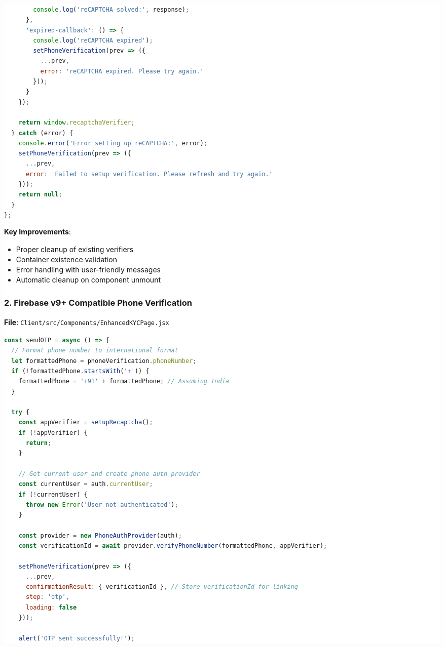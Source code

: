 ```javascript
        console.log('reCAPTCHA solved:', response);
      },
      'expired-callback': () => {
        console.log('reCAPTCHA expired');
        setPhoneVerification(prev => ({
          ...prev,
          error: 'reCAPTCHA expired. Please try again.'
        }));
      }
    });

    return window.recaptchaVerifier;
  } catch (error) {
    console.error('Error setting up reCAPTCHA:', error);
    setPhoneVerification(prev => ({
      ...prev,
      error: 'Failed to setup verification. Please refresh and try again.'
    }));
    return null;
  }
};
```

**Key Improvements**:
- Proper cleanup of existing verifiers
- Container existence validation
- Error handling with user-friendly messages
- Automatic cleanup on component unmount

### 2. Firebase v9+ Compatible Phone Verification

**File**: `Client/src/Components/EnhancedKYCPage.jsx`

```javascript
const sendOTP = async () => {
  // Format phone number to international format
  let formattedPhone = phoneVerification.phoneNumber;
  if (!formattedPhone.startsWith('+')) {
    formattedPhone = '+91' + formattedPhone; // Assuming India
  }

  try {
    const appVerifier = setupRecaptcha();
    if (!appVerifier) {
      return;
    }

    // Get current user and create phone auth provider
    const currentUser = auth.currentUser;
    if (!currentUser) {
      throw new Error('User not authenticated');
    }

    const provider = new PhoneAuthProvider(auth);
    const verificationId = await provider.verifyPhoneNumber(formattedPhone, appVerifier);
    
    setPhoneVerification(prev => ({
      ...prev,
      confirmationResult: { verificationId }, // Store verificationId for linking
      step: 'otp',
      loading: false
    }));

    alert('OTP sent successfully!');
```